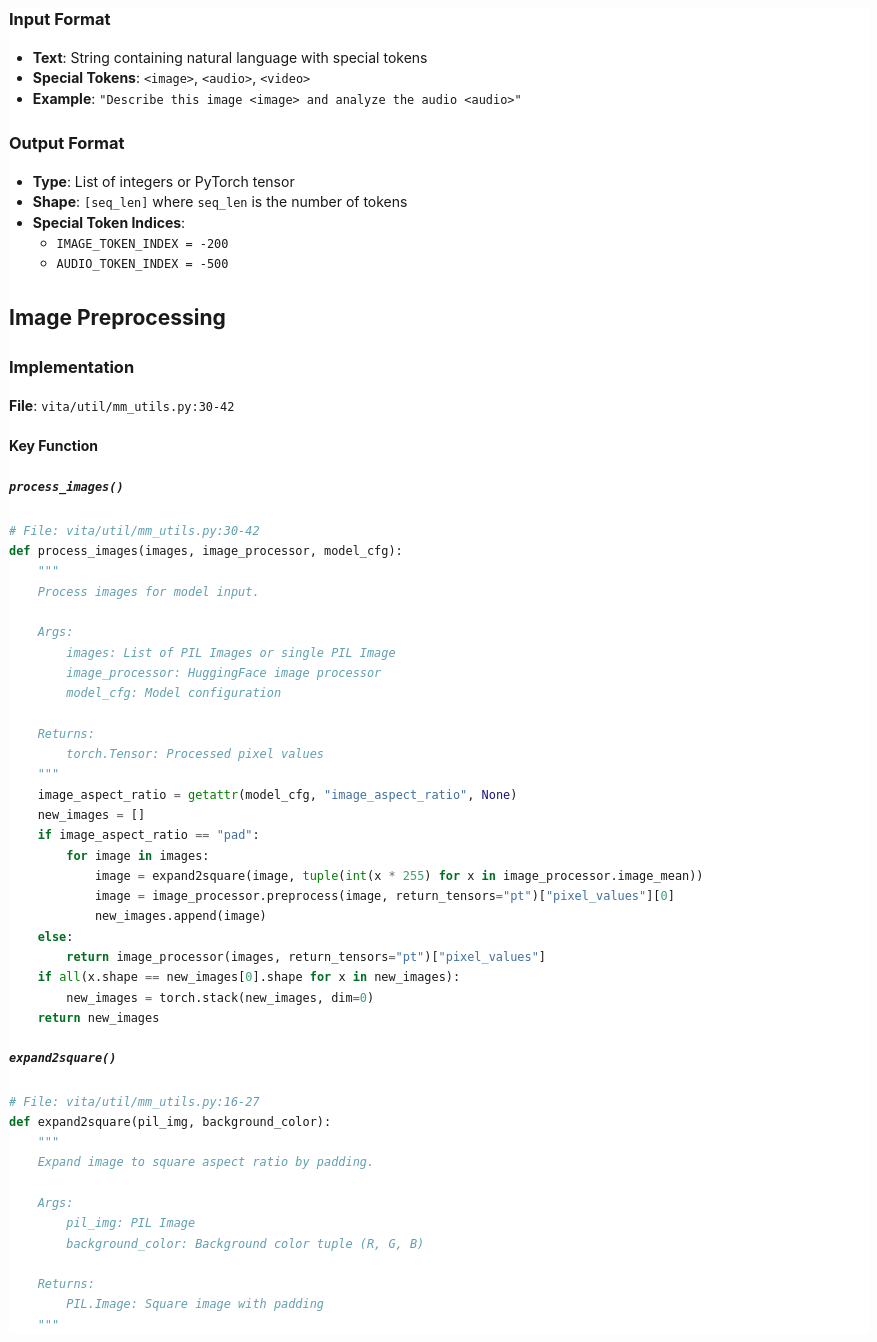 ### Input Format
- **Text**: String containing natural language with special tokens
- **Special Tokens**: `<image>`, `<audio>`, `<video>`
- **Example**: `"Describe this image <image> and analyze the audio <audio>"`

### Output Format
- **Type**: List of integers or PyTorch tensor
- **Shape**: `[seq_len]` where `seq_len` is the number of tokens
- **Special Token Indices**: 
  - `IMAGE_TOKEN_INDEX = -200`
  - `AUDIO_TOKEN_INDEX = -500`

## Image Preprocessing

### Implementation

**File**: `vita/util/mm_utils.py:30-42`

#### Key Function

##### `process_images()`
```python
# File: vita/util/mm_utils.py:30-42
def process_images(images, image_processor, model_cfg):
    """
    Process images for model input.
    
    Args:
        images: List of PIL Images or single PIL Image
        image_processor: HuggingFace image processor
        model_cfg: Model configuration
    
    Returns:
        torch.Tensor: Processed pixel values
    """
    image_aspect_ratio = getattr(model_cfg, "image_aspect_ratio", None)
    new_images = []
    if image_aspect_ratio == "pad":
        for image in images:
            image = expand2square(image, tuple(int(x * 255) for x in image_processor.image_mean))
            image = image_processor.preprocess(image, return_tensors="pt")["pixel_values"][0]
            new_images.append(image)
    else:
        return image_processor(images, return_tensors="pt")["pixel_values"]
    if all(x.shape == new_images[0].shape for x in new_images):
        new_images = torch.stack(new_images, dim=0)
    return new_images
```

##### `expand2square()`
```python
# File: vita/util/mm_utils.py:16-27
def expand2square(pil_img, background_color):
    """
    Expand image to square aspect ratio by padding.
    
    Args:
        pil_img: PIL Image
        background_color: Background color tuple (R, G, B)
    
    Returns:
        PIL.Image: Square image with padding
    """
```